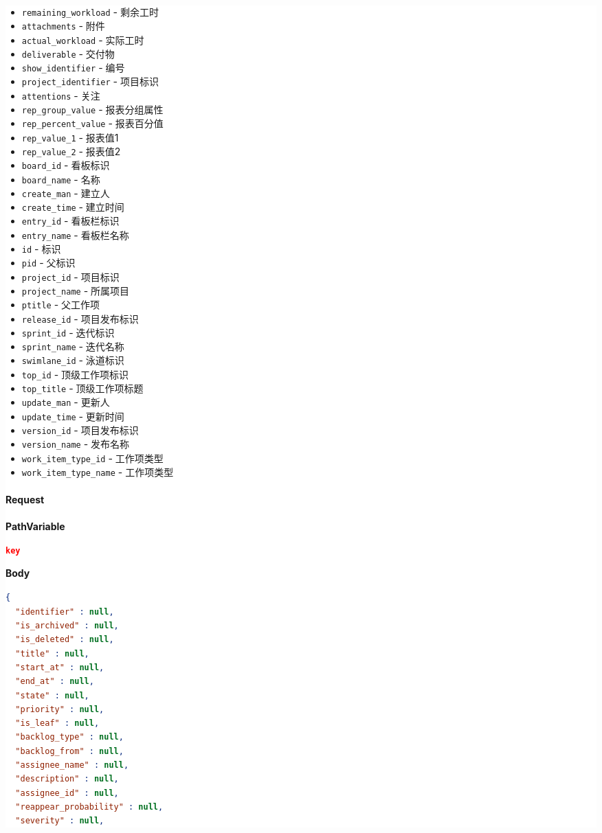  * `remaining_workload` - 剩余工时
 * `attachments` - 附件
 * `actual_workload` - 实际工时
 * `deliverable` - 交付物
 * `show_identifier` - 编号
 * `project_identifier` - 项目标识
 * `attentions` - 关注
 * `rep_group_value` - 报表分组属性
 * `rep_percent_value` - 报表百分值
 * `rep_value_1` - 报表值1
 * `rep_value_2` - 报表值2
 * `board_id` - 看板标识
 * `board_name` - 名称
 * `create_man` - 建立人
 * `create_time` - 建立时间
 * `entry_id` - 看板栏标识
 * `entry_name` - 看板栏名称
 * `id` - 标识
 * `pid` - 父标识
 * `project_id` - 项目标识
 * `project_name` - 所属项目
 * `ptitle` - 父工作项
 * `release_id` - 项目发布标识
 * `sprint_id` - 迭代标识
 * `sprint_name` - 迭代名称
 * `swimlane_id` - 泳道标识
 * `top_id` - 顶级工作项标识
 * `top_title` - 顶级工作项标题
 * `update_man` - 更新人
 * `update_time` - 更新时间
 * `version_id` - 项目发布标识
 * `version_name` - 发布名称
 * `work_item_type_id` - 工作项类型
 * `work_item_type_name` - 工作项类型







#### **Request**
<p class="panel-title"><b>PathVariable</b></p>

```json
key
```


<p class="panel-title"><b>Body</b></p>

```json
{
  "identifier" : null,
  "is_archived" : null,
  "is_deleted" : null,
  "title" : null,
  "start_at" : null,
  "end_at" : null,
  "state" : null,
  "priority" : null,
  "is_leaf" : null,
  "backlog_type" : null,
  "backlog_from" : null,
  "assignee_name" : null,
  "description" : null,
  "assignee_id" : null,
  "reappear_probability" : null,
  "severity" : null,
```